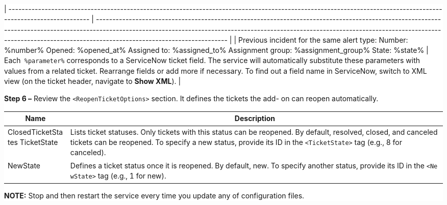 | -------------------------------------------------------------------------------------------------------------------------------------------------------------- | ------------------------------------------------------------------------------------------------------------------------------------------------------------------------------------------------------------------------------------------------------------------------------------------------------------------ |
| Previous incident for the same alert type: Number: %number% Opened: %opened_at% Assigned to: %assigned_to% Assignment group: %assignment_group% State: %state% | Each` %parameter%` corresponds to a ServiceNow ticket field. The service will automatically substitute these parameters with values from a related ticket. Rearrange fields or add more if necessary. To find out a field name in ServiceNow, switch to XML view (on the ticket header, navigate to **Show XML**). |

**Step 6 –** Review the `<ReopenTicketOptions>` section. It defines the tickets the add- on can
reopen automatically.

| Name                           | Description                                                                                                                                                                                                                          |
| ------------------------------ | ------------------------------------------------------------------------------------------------------------------------------------------------------------------------------------------------------------------------------------ |
| ClosedTicketStates TicketState | Lists ticket statuses. Only tickets with this status can be reopened. By default, resolved, closed, and canceled tickets can be reopened. To specify a new status, provide its ID in the `<TicketState>` tag (e.g., 8 for canceled). |
| NewState                       | Defines a ticket status once it is reopened. By default, new. To specify another status, provide its ID in the `<NewState>` tag (e.g., 1 for new).                                                                                   |

**NOTE:** Stop and then restart the service every time you update any of configuration files.
